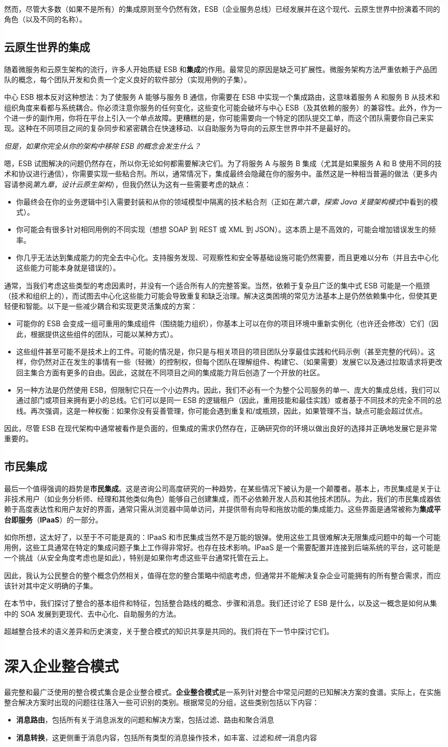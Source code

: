 然而，尽管大多数（如果不是所有）的集成原则至今仍然有效，ESB（企业服务总线）已经发展并在这个现代、云原生世界中扮演着不同的角色（以及不同的名称）。

## 云原生世界的集成

随着微服务和云原生架构的流行，许多人开始质疑 ESB 和**集成**的作用。最常见的原因是缺乏可扩展性。微服务架构方法严重依赖于产品团队的概念，每个团队开发和负责一个定义良好的软件部分（实现用例的子集）。

中心 ESB 根本反对这种想法：为了使服务 A 能够与服务 B 通信，你需要在 ESB 中实现一个集成路由，这意味着服务 A 和服务 B 从技术和组织角度来看都与系统耦合。你必须注意你服务的任何变化，这些变化可能会破坏与中心 ESB（及其依赖的服务）的兼容性。此外，作为一个进一步的副作用，你将在平台上引入一个单点故障。更糟糕的是，你可能需要向一个特定的团队提交工单，而这个团队需要你自己来实现。这种在不同项目之间的复杂同步和紧密耦合在快速移动、以自助服务为导向的云原生世界中并不是最好的。

*但是，如果你完全从你的架构中移除 ESB 的概念会发生什么？*

嗯，ESB 试图解决的问题仍然存在，所以你无论如何都需要解决它们。为了将服务 A 与服务 B 集成（尤其是如果服务 A 和 B 使用不同的技术和协议进行通信），你需要实现一些粘合剂。所以，通常情况下，集成最终会隐藏在你的服务中。虽然这是一种相当普遍的做法（更多内容请参阅*第九章*，*设计云原生架构*），但我仍然认为这有一些需要考虑的缺点：

+   你最终会在你的业务逻辑中引入需要封装和从你的领域模型中隔离的技术粘合剂（正如在*第六章*，*探索 Java 关键架构模式*中看到的模式）。

+   你可能会有很多针对相同用例的不同实现（想想 SOAP 到 REST 或 XML 到 JSON）。这本质上是不高效的，可能会增加错误发生的频率。

+   你几乎无法达到集成能力的完全去中心化。支持服务发现、可观察性和安全等基础设施可能仍然需要，而且更难以分布（并且去中心化这些能力可能本身就是错误的）。

通常，当我们考虑这些类型的考虑因素时，并没有一个适合所有人的完整答案。当然，依赖于复杂且广泛的集中式 ESB 可能是一个瓶颈（技术和组织上的），而试图去中心化这些能力可能会导致重复和缺乏治理。解决这类困境的常见方法基本上是仍然依赖集中化，但使其更轻便和智能。以下是一些减少耦合和实现更灵活集成的方案：

+   可能你的 ESB 会变成一组可重用的集成组件（围绕能力组织），你基本上可以在你的项目环境中重新实例化（也许还会修改）它们（因此，根据提供这些组件的团队，可能以某种方式）。

+   这些组件甚至可能不是技术上的工件。可能的情况是，你只是与相关项目的项目团队分享最佳实践和代码示例（甚至完整的代码）。这样，你仍然对正在发生的事情有一些（轻微）的控制权，但每个团队在理解组件、构建它、（如果需要）发展它以及通过拉取请求将更改回主集合方面有更多的自由。因此，这就在不同项目之间的集成能力背后创造了一个开放的社区。

+   另一种方法是仍然使用 ESB，但限制它只在一个小边界内。因此，我们不必有一个为整个公司服务的单一、庞大的集成总线，我们可以通过部门或项目来拥有更小的总线。它们可以是同一 ESB 的逻辑租户（因此，重用技能和最佳实践）或者基于不同技术的完全不同的总线。再次强调，这是一种权衡：如果你没有妥善管理，你可能会遇到重复和/或瓶颈，因此，如果管理不当，缺点可能会超过优点。

因此，尽管 ESB 在现代架构中通常被看作是负面的，但集成的需求仍然存在，正确研究你的环境以做出良好的选择并正确地发展它是非常重要的。

## 市民集成

最后一个值得强调的趋势是**市民集成**。这是咨询公司高度研究的一种趋势，在某些情况下被认为是一个颠覆者。基本上，市民集成是关于让非技术用户（如业务分析师、经理和其他类似角色）能够自己创建集成，而不必依赖开发人员和其他技术团队。为此，我们的市民集成器依赖于高度表达性和用户友好的界面，通常只需从浏览器中简单访问，并提供带有向导和拖放功能的集成能力。这些界面是通常被称为**集成平台即服务**（**IPaaS**）的一部分。

如你所想，这太好了，以至于不可能是真的：IPaaS 和市民集成当然不是万能的银弹。使用这些工具很难解决无限集成问题中的每一个可能用例，这些工具通常在特定的集成问题子集上工作得非常好。也存在技术影响。IPaaS 是一个需要配置并连接到后端系统的平台，这可能是一个挑战（从安全角度考虑也是如此），特别是如果你考虑这些平台通常托管在云上。

因此，我认为公民整合的整个概念仍然相关，值得在您的整合策略中彻底考虑，但通常并不能解决复杂企业可能拥有的所有整合需求，而应该针对其中定义明确的子集。

在本节中，我们探讨了整合的基本组件和特征，包括整合路线的概念、步骤和消息。我们还讨论了 ESB 是什么，以及这一概念是如何从集中的 SOA 发展到更现代、去中心化、自助服务的方法。

超越整合技术的语义差异和历史演变，关于整合模式的知识共享是共同的。我们将在下一节中探讨它们。

# 深入企业整合模式

最完整和最广泛使用的整合模式集合是企业整合模式。**企业整合模式**是一系列针对整合中常见问题的已知解决方案的食谱。实际上，在实施整合解决方案时出现的问题往往落入一些可识别的类别。根据常见的分组，这些类别包括以下内容：

+   **消息路由**，包括所有关于消息派发的问题和解决方案，包括过滤、路由和聚合消息

+   **消息转换**，这更侧重于消息内容，包括所有类型的消息操作技术，如丰富、过滤和*统一*消息内容
